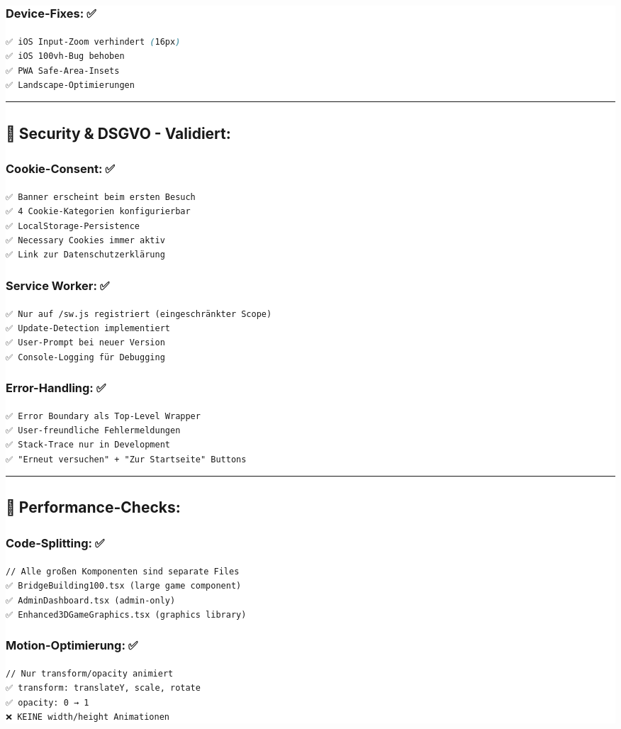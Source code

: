 ### Device-Fixes: ✅
```css
✅ iOS Input-Zoom verhindert (16px)
✅ iOS 100vh-Bug behoben
✅ PWA Safe-Area-Insets
✅ Landscape-Optimierungen
```

---

## 🔐 **Security & DSGVO - Validiert:**

### Cookie-Consent: ✅
```
✅ Banner erscheint beim ersten Besuch
✅ 4 Cookie-Kategorien konfigurierbar
✅ LocalStorage-Persistence
✅ Necessary Cookies immer aktiv
✅ Link zur Datenschutzerklärung
```

### Service Worker: ✅
```
✅ Nur auf /sw.js registriert (eingeschränkter Scope)
✅ Update-Detection implementiert
✅ User-Prompt bei neuer Version
✅ Console-Logging für Debugging
```

### Error-Handling: ✅
```
✅ Error Boundary als Top-Level Wrapper
✅ User-freundliche Fehlermeldungen
✅ Stack-Trace nur in Development
✅ "Erneut versuchen" + "Zur Startseite" Buttons
```

---

## 🚀 **Performance-Checks:**

### Code-Splitting: ✅
```tsx
// Alle großen Komponenten sind separate Files
✅ BridgeBuilding100.tsx (large game component)
✅ AdminDashboard.tsx (admin-only)
✅ Enhanced3DGameGraphics.tsx (graphics library)
```

### Motion-Optimierung: ✅
```tsx
// Nur transform/opacity animiert
✅ transform: translateY, scale, rotate
✅ opacity: 0 → 1
❌ KEINE width/height Animationen
```
